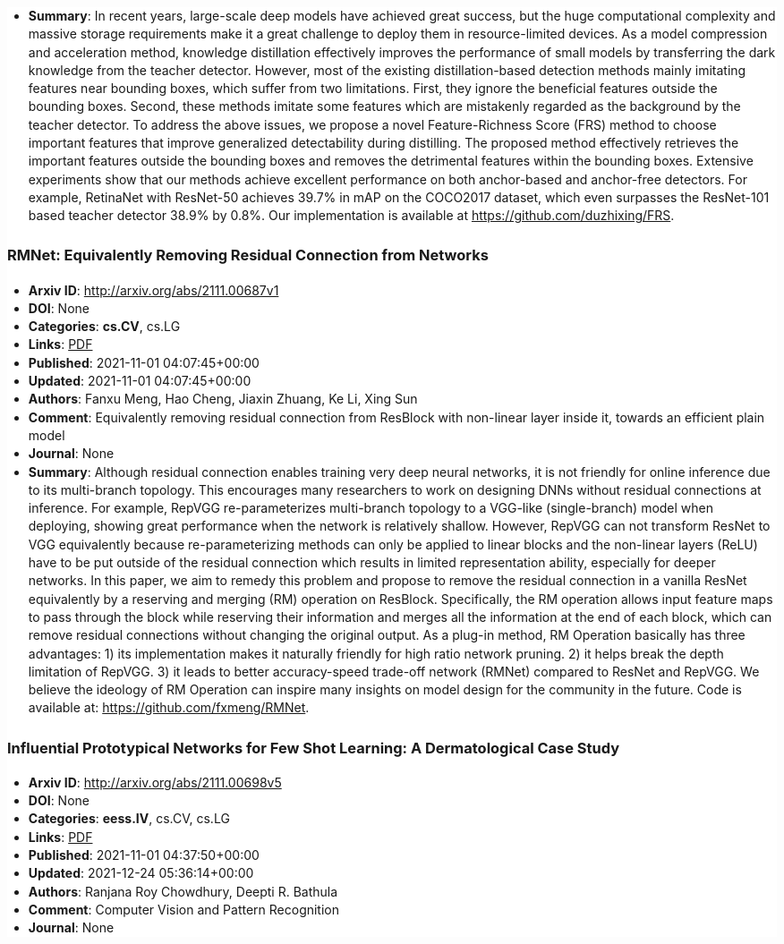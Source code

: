 - **Summary**: In recent years, large-scale deep models have achieved great success, but the huge computational complexity and massive storage requirements make it a great challenge to deploy them in resource-limited devices. As a model compression and acceleration method, knowledge distillation effectively improves the performance of small models by transferring the dark knowledge from the teacher detector. However, most of the existing distillation-based detection methods mainly imitating features near bounding boxes, which suffer from two limitations. First, they ignore the beneficial features outside the bounding boxes. Second, these methods imitate some features which are mistakenly regarded as the background by the teacher detector. To address the above issues, we propose a novel Feature-Richness Score (FRS) method to choose important features that improve generalized detectability during distilling. The proposed method effectively retrieves the important features outside the bounding boxes and removes the detrimental features within the bounding boxes. Extensive experiments show that our methods achieve excellent performance on both anchor-based and anchor-free detectors. For example, RetinaNet with ResNet-50 achieves 39.7% in mAP on the COCO2017 dataset, which even surpasses the ResNet-101 based teacher detector 38.9% by 0.8%. Our implementation is available at https://github.com/duzhixing/FRS.



### RMNet: Equivalently Removing Residual Connection from Networks
- **Arxiv ID**: http://arxiv.org/abs/2111.00687v1
- **DOI**: None
- **Categories**: **cs.CV**, cs.LG
- **Links**: [PDF](http://arxiv.org/pdf/2111.00687v1)
- **Published**: 2021-11-01 04:07:45+00:00
- **Updated**: 2021-11-01 04:07:45+00:00
- **Authors**: Fanxu Meng, Hao Cheng, Jiaxin Zhuang, Ke Li, Xing Sun
- **Comment**: Equivalently removing residual connection from ResBlock with
  non-linear layer inside it, towards an efficient plain model
- **Journal**: None
- **Summary**: Although residual connection enables training very deep neural networks, it is not friendly for online inference due to its multi-branch topology. This encourages many researchers to work on designing DNNs without residual connections at inference. For example, RepVGG re-parameterizes multi-branch topology to a VGG-like (single-branch) model when deploying, showing great performance when the network is relatively shallow. However, RepVGG can not transform ResNet to VGG equivalently because re-parameterizing methods can only be applied to linear blocks and the non-linear layers (ReLU) have to be put outside of the residual connection which results in limited representation ability, especially for deeper networks. In this paper, we aim to remedy this problem and propose to remove the residual connection in a vanilla ResNet equivalently by a reserving and merging (RM) operation on ResBlock. Specifically, the RM operation allows input feature maps to pass through the block while reserving their information and merges all the information at the end of each block, which can remove residual connections without changing the original output. As a plug-in method, RM Operation basically has three advantages: 1) its implementation makes it naturally friendly for high ratio network pruning. 2) it helps break the depth limitation of RepVGG. 3) it leads to better accuracy-speed trade-off network (RMNet) compared to ResNet and RepVGG. We believe the ideology of RM Operation can inspire many insights on model design for the community in the future. Code is available at: https://github.com/fxmeng/RMNet.



### Influential Prototypical Networks for Few Shot Learning: A Dermatological Case Study
- **Arxiv ID**: http://arxiv.org/abs/2111.00698v5
- **DOI**: None
- **Categories**: **eess.IV**, cs.CV, cs.LG
- **Links**: [PDF](http://arxiv.org/pdf/2111.00698v5)
- **Published**: 2021-11-01 04:37:50+00:00
- **Updated**: 2021-12-24 05:36:14+00:00
- **Authors**: Ranjana Roy Chowdhury, Deepti R. Bathula
- **Comment**: Computer Vision and Pattern Recognition
- **Journal**: None
